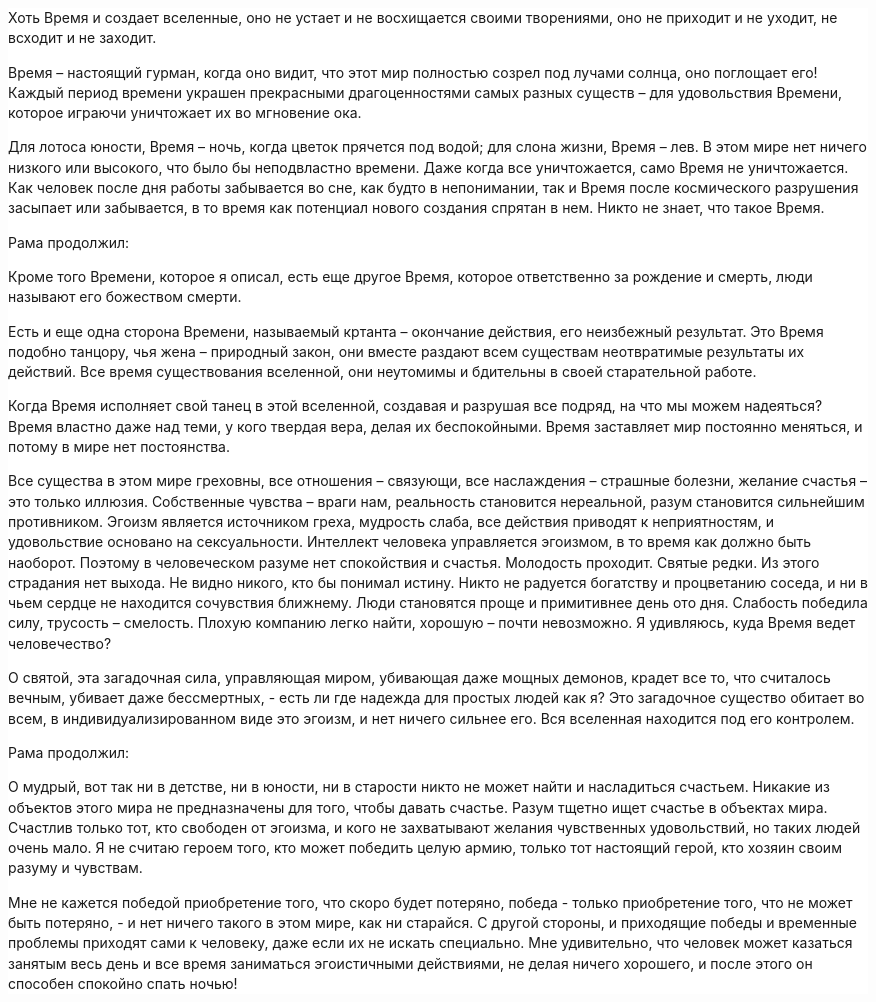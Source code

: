 Хоть Время и создает вселенные, оно не устает и не восхищается своими творениями, оно не приходит и не уходит, не всходит и не заходит.

Время – настоящий гурман, когда оно видит, что этот мир полностью созрел под лучами солнца, оно поглощает его! Каждый период времени украшен прекрасными драгоценностями самых разных существ – для удовольствия Времени, которое играючи уничтожает их во мгновение ока.

Для лотоса юности, Время – ночь, когда цветок прячется под водой; для слона жизни, Время – лев. В этом мире нет ничего низкого или высокого, что было бы неподвластно времени. Даже когда все уничтожается, само Время не уничтожается. Как человек после дня работы забывается во сне, как будто в непонимании, так и Время после космического разрушения засыпает или забывается, в то время как потенциал нового создания спрятан в нем. Никто не знает, что такое Время.

Рама продолжил:

Кроме того Времени, которое я описал, есть еще другое Время, которое ответственно за рождение и смерть, люди называют его божеством смерти.

Есть и еще одна сторона Времени, называемый кртанта – окончание действия, его неизбежный результат. Это Время подобно танцору, чья жена – природный закон, они вместе раздают всем существам неотвратимые результаты их действий. Все время существования вселенной, они неутомимы и бдительны в своей старательной работе.

Когда Время исполняет свой танец в этой вселенной, создавая и разрушая все подряд, на что мы можем надеяться? Время властно даже над теми, у кого твердая вера, делая их беспокойными. Время заставляет мир постоянно меняться, и потому в мире нет постоянства.

Все существа в этом мире греховны, все отношения – связующи, все наслаждения – страшные болезни, желание счастья – это только иллюзия. Собственные чувства – враги нам, реальность становится нереальной, разум становится сильнейшим противником. Эгоизм является источником греха, мудрость слаба, все действия приводят к неприятностям, и удовольствие основано на сексуальности. Интеллект человека управляется эгоизмом, в то время как должно быть наоборот. Поэтому в человеческом разуме нет спокойствия и счастья. Молодость проходит. Святые редки. Из этого страдания нет выхода. Не видно никого, кто бы понимал истину. Никто не радуется богатству и процветанию соседа, и ни в чьем сердце не находится сочувствия ближнему. Люди становятся проще и примитивнее день ото дня. Слабость победила силу, трусость – смелость. Плохую компанию легко найти, хорошую – почти невозможно. Я удивляюсь, куда Время ведет человечество?

О святой, эта загадочная сила, управляющая миром, убивающая даже мощных демонов, крадет все то, что считалось вечным, убивает даже бессмертных, - есть ли где надежда для простых людей как я? Это загадочное существо обитает во всем, в индивидуализированном виде это эгоизм, и нет ничего сильнее его. Вся вселенная находится под его контролем.

Рама продолжил:

О мудрый, вот так ни в детстве, ни в юности, ни в старости никто не может найти и насладиться счастьем. Никакие из объектов этого мира не предназначены для того, чтобы давать счастье. Разум тщетно ищет счастье в объектах мира. Счастлив только тот, кто свободен от эгоизма, и кого не захватывают желания чувственных удовольствий, но таких людей очень мало. Я не считаю героем того, кто может победить целую армию, только тот настоящий герой, кто хозяин своим разуму и чувствам.

Мне не кажется победой приобретение того, что скоро будет потеряно, победа - только приобретение того, что не может быть потеряно, - и нет ничего такого в этом мире, как ни старайся. С другой стороны, и приходящие победы и временные проблемы приходят сами к человеку, даже если их не искать специально. Мне удивительно, что человек может казаться занятым весь день и все время заниматься эгоистичными действиями, не делая ничего хорошего, и после этого он способен спокойно спать ночью!
